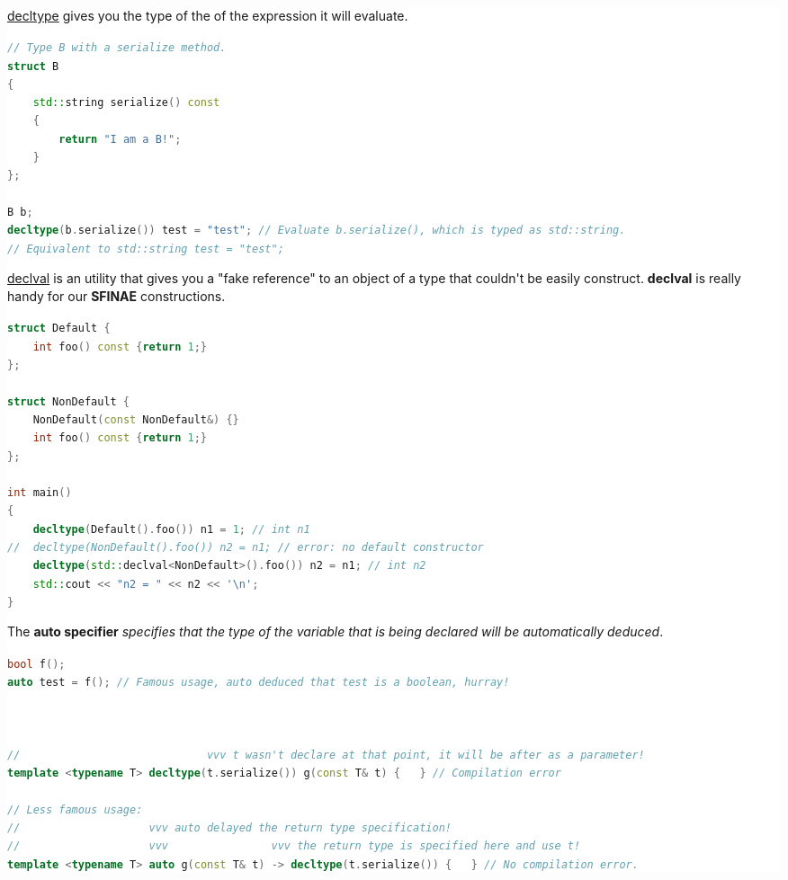 






 [decltype](http://en.cppreference.com/w/cpp/language/decltype) gives you the type of the of the expression it will evaluate.

```c++
// Type B with a serialize method.
struct B
{
    std::string serialize() const
    {
        return "I am a B!";
    }
};

B b;
decltype(b.serialize()) test = "test"; // Evaluate b.serialize(), which is typed as std::string.
// Equivalent to std::string test = "test";
```



[declval](http://en.cppreference.com/w/cpp/utility/declval) is an utility that gives you a "fake reference" to an object of a type that couldn't be easily construct. **declval** is really handy for our **SFINAE** constructions. 

```c++
struct Default {
    int foo() const {return 1;}
};

struct NonDefault {
    NonDefault(const NonDefault&) {}
    int foo() const {return 1;}
};

int main()
{
    decltype(Default().foo()) n1 = 1; // int n1
//  decltype(NonDefault().foo()) n2 = n1; // error: no default constructor
    decltype(std::declval<NonDefault>().foo()) n2 = n1; // int n2
    std::cout << "n2 = " << n2 << '\n';
}
```



The **auto specifier** *specifies that the type of the variable that is being declared will be automatically deduced*.

```c++
bool f();
auto test = f(); // Famous usage, auto deduced that test is a boolean, hurray!



//                             vvv t wasn't declare at that point, it will be after as a parameter!
template <typename T> decltype(t.serialize()) g(const T& t) {   } // Compilation error

// Less famous usage:
//                    vvv auto delayed the return type specification!
//                    vvv                vvv the return type is specified here and use t!
template <typename T> auto g(const T& t) -> decltype(t.serialize()) {   } // No compilation error.
```
